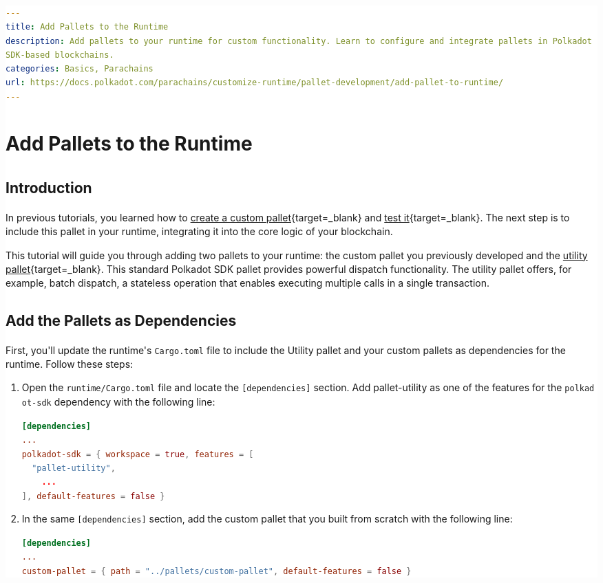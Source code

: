 ```yaml
---
title: Add Pallets to the Runtime
description: Add pallets to your runtime for custom functionality. Learn to configure and integrate pallets in Polkadot SDK-based blockchains.
categories: Basics, Parachains
url: https://docs.polkadot.com/parachains/customize-runtime/pallet-development/add-pallet-to-runtime/
---
```


# Add Pallets to the Runtime

## Introduction

In previous tutorials, you learned how to [create a custom pallet](/tutorials/polkadot-sdk/parachains/zero-to-hero/build-custom-pallet/){target=\_blank} and [test it](/tutorials/polkadot-sdk/parachains/zero-to-hero/pallet-unit-testing/){target=\_blank}. The next step is to include this pallet in your runtime, integrating it into the core logic of your blockchain.

This tutorial will guide you through adding two pallets to your runtime: the custom pallet you previously developed and the [utility pallet](https://paritytech.github.io/polkadot-sdk/master/pallet_utility/index.html){target=\_blank}. This standard Polkadot SDK pallet provides powerful dispatch functionality. The utility pallet offers, for example, batch dispatch, a stateless operation that enables executing multiple calls in a single transaction.

## Add the Pallets as Dependencies

First, you'll update the runtime's `Cargo.toml` file to include the Utility pallet and your custom pallets as dependencies for the runtime. Follow these steps:

1. Open the `runtime/Cargo.toml` file and locate the `[dependencies]` section. Add pallet-utility as one of the features for the `polkadot-sdk` dependency with the following line:

    ```toml hl_lines="4" title="runtime/Cargo.toml"
    [dependencies]
    ...
    polkadot-sdk = { workspace = true, features = [
      "pallet-utility",
        ...
    ], default-features = false }
    ```

2. In the same `[dependencies]` section, add the custom pallet that you built from scratch with the following line:

    ```toml hl_lines="3" title="Cargo.toml"
    [dependencies]
    ...
    custom-pallet = { path = "../pallets/custom-pallet", default-features = false }
    ```
